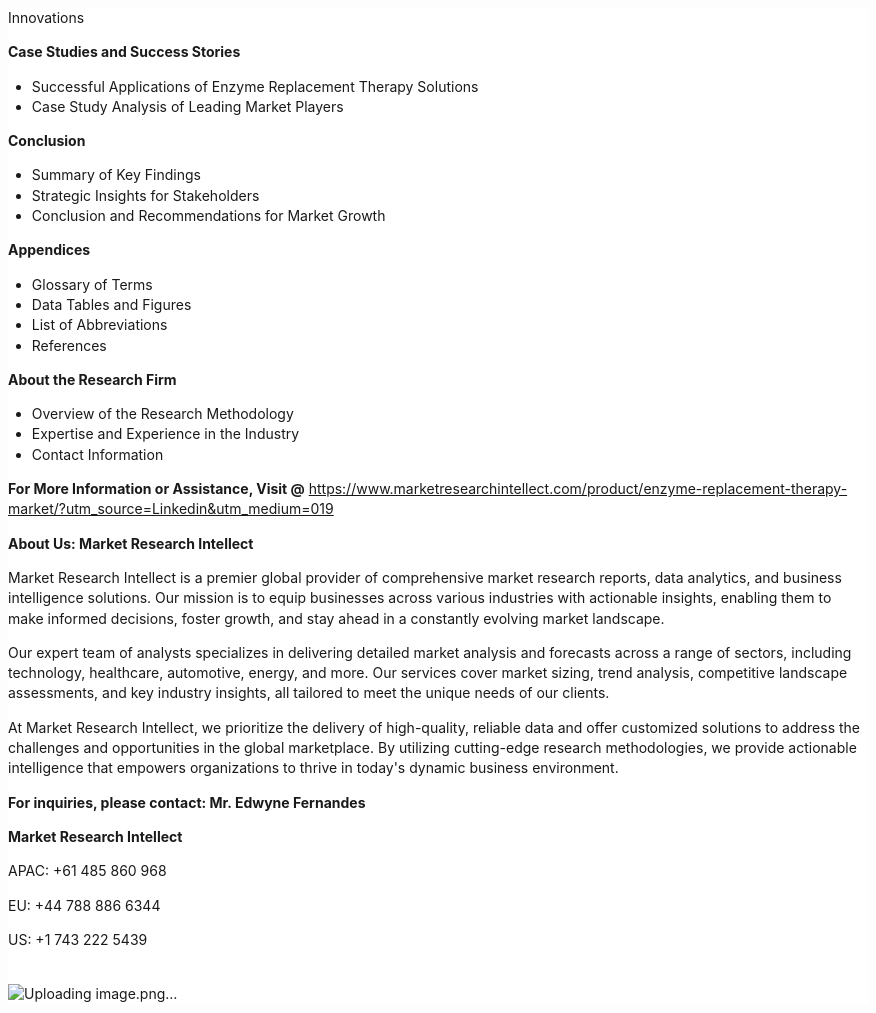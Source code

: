 Innovations</li></ul><p><strong>Case Studies and Success Stories</strong></p><ul><li>Successful Applications of Enzyme Replacement Therapy Solutions</li><li>Case Study Analysis of Leading Market Players</li></ul><p><strong>Conclusion</strong></p><ul><li>Summary of Key Findings</li><li>Strategic Insights for Stakeholders</li><li>Conclusion and Recommendations for Market Growth</li></ul><p><strong>Appendices</strong></p><ul><li>Glossary of Terms</li><li>Data Tables and Figures</li><li>List of Abbreviations</li><li>References</li></ul><p><strong>About the Research Firm</strong></p><ul><li>Overview of the Research Methodology</li><li>Expertise and Experience in the Industry</li><li>Contact Information</li></ul></div><div class="article-main__content" data-test-id="publishing-text-block"><p><span class="font-[700]"><strong>For More Information or Assistance, Visit @</strong>&nbsp;<a href="https://www.marketresearchintellect.com/product/enzyme-replacement-therapy-market/?utm_source=Linkedin&utm_medium=019">https://www.marketresearchintellect.com/product/enzyme-replacement-therapy-market/?utm_source=Linkedin&utm_medium=019</a></span></p><p><strong>About Us: Market Research Intellect</strong></p><p>Market Research Intellect is a premier global provider of comprehensive market research reports, data analytics, and business intelligence solutions. Our mission is to equip businesses across various industries with actionable insights, enabling them to make informed decisions, foster growth, and stay ahead in a constantly evolving market landscape.</p><p>Our expert team of analysts specializes in delivering detailed market analysis and forecasts across a range of sectors, including technology, healthcare, automotive, energy, and more. Our services cover market sizing, trend analysis, competitive landscape assessments, and key industry insights, all tailored to meet the unique needs of our clients.</p><p>At Market Research Intellect, we prioritize the delivery of high-quality, reliable data and offer customized solutions to address the challenges and opportunities in the global marketplace. By utilizing cutting-edge research methodologies, we provide actionable intelligence that empowers organizations to thrive in today's dynamic business environment.</p><p><strong>For inquiries, please contact: Mr. Edwyne Fernandes</strong></p><p><strong>Market Research Intellect</strong></p><p>APAC: +61 485 860 968</p><p>EU: +44 788 886 6344</p><p>US: +1 743 222 5439</p></div><div class="article-main__content" data-test-id="publishing-text-block">&nbsp;</div>
![Uploading image.png…]()
